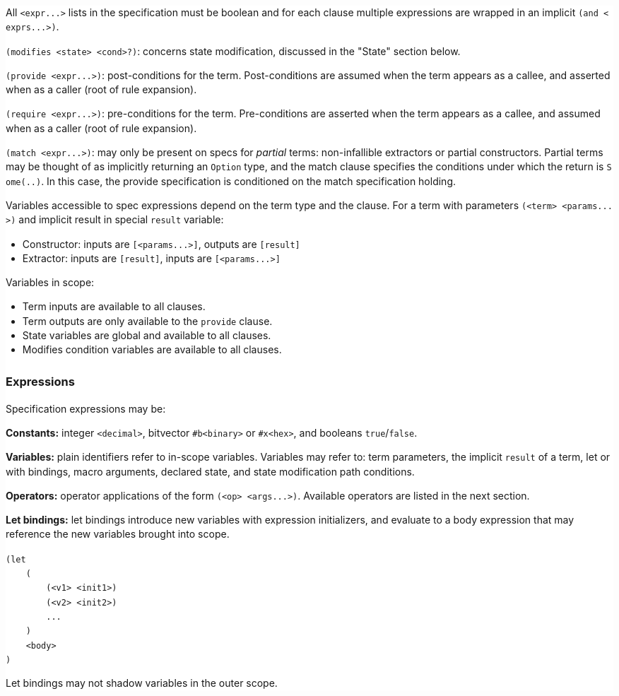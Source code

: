 All `<expr...>` lists in the specification must be boolean and for each clause
multiple expressions are wrapped in an implicit `(and <exprs...>)`.

`(modifies <state> <cond>?)`:
concerns state modification, discussed in the "State" section below.

`(provide <expr...>)`:
post-conditions for the term. Post-conditions are assumed when the term appears
as a callee, and asserted when as a caller (root of rule expansion).

`(require <expr...>)`:
pre-conditions for the term. Pre-conditions are asserted when the term appears
as a callee, and assumed when as a caller (root of rule expansion).

`(match <expr...>)`:
may only be present on specs for _partial_ terms: non-infallible extractors or
partial constructors.  Partial terms may be thought of as implicitly returning
an `Option` type, and the match clause specifies the conditions under which the
return is `Some(..)`. In this case, the provide specification is conditioned on
the match specification holding.

Variables accessible to spec expressions depend on the term type and the clause.
For a term with parameters `(<term> <params...>)` and implicit result in special
`result` variable:

* Constructor: inputs are `[<params...>]`, outputs are `[result]`
* Extractor: inputs are `[result]`, inputs are `[<params...>]`

Variables in scope:

* Term inputs are available to all clauses.
* Term outputs are only available to the `provide` clause.
* State variables are global and available to all clauses.
* Modifies condition variables are available to all clauses.

### Expressions

Specification expressions may be:

**Constants:**
integer `<decimal>`, bitvector `#b<binary>` or `#x<hex>`, and booleans
`true`/`false`.

**Variables:**
plain identifiers refer to in-scope variables. Variables may refer to: term
parameters, the implicit `result` of a term, let or with bindings, macro
arguments, declared state, and state modification path conditions.

**Operators:**
operator applications of the form `(<op> <args...>)`. Available operators are
listed in the next section.

**Let bindings:**
let bindings introduce new variables with expression initializers, and evaluate
to a body expression that may reference the new variables brought into scope.
```
(let
    (
        (<v1> <init1>)
        (<v2> <init2>)
        ...
    )
    <body>
)
```
Let bindings may not shadow variables in the outer scope.
